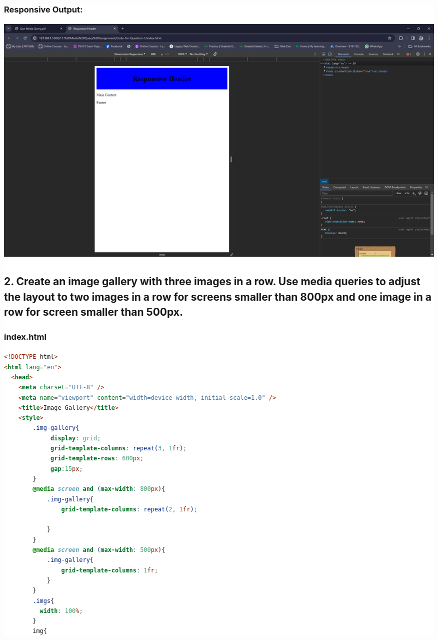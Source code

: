 ### Responsive Output:
![responsive Output](./Outputs/Output-1-2.PNG)

## 2. Create an image gallery with three images in a row. Use media queries to adjust the layout to two images in a row for screens smaller than 800px and one image in a row for screen smaller than 500px.

### index.html
```HTML
<!DOCTYPE html>
<html lang="en">
  <head>
    <meta charset="UTF-8" />
    <meta name="viewport" content="width=device-width, initial-scale=1.0" />
    <title>Image Gallery</title>
    <style>
        .img-gallery{
             display: grid;
             grid-template-columns: repeat(3, 1fr);
             grid-template-rows: 600px;
             gap:15px;
        }
        @media screen and (max-width: 800px){
            .img-gallery{
                grid-template-columns: repeat(2, 1fr);
                
            }
        }
        @media screen and (max-width: 500px){
            .img-gallery{
                grid-template-columns: 1fr;
            }
        }
        .imgs{
          width: 100%;
        }
        img{
```